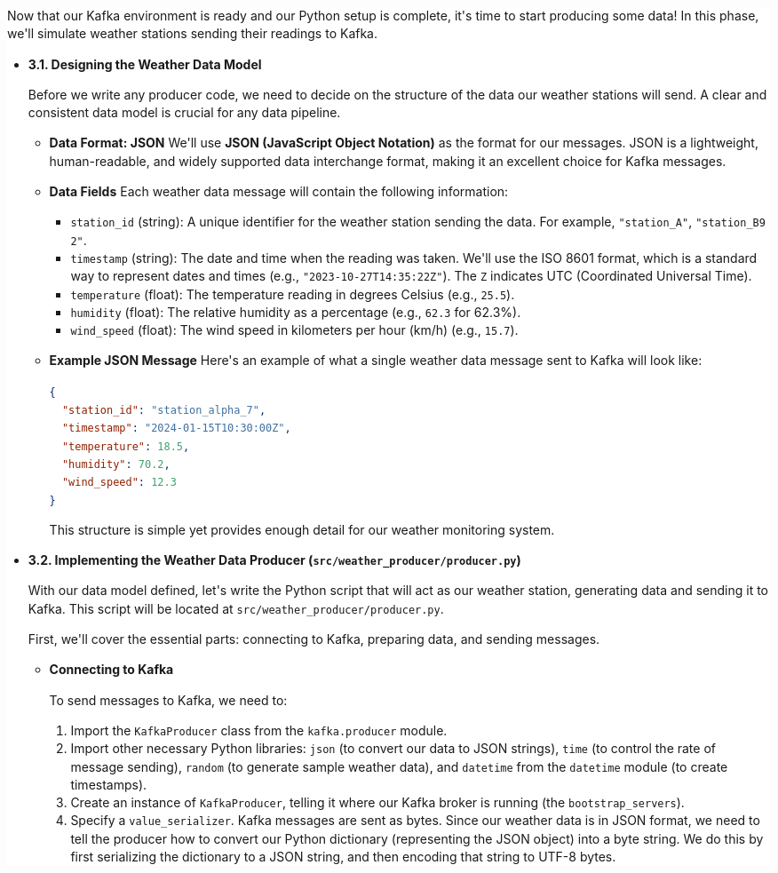 Now that our Kafka environment is ready and our Python setup is complete, it's time to start producing some data! In this phase, we'll simulate weather stations sending their readings to Kafka.

* **3.1. Designing the Weather Data Model**

  Before we write any producer code, we need to decide on the structure of the data our weather stations will send. A clear and consistent data model is crucial for any data pipeline.

  * **Data Format: JSON**
    We'll use **JSON (JavaScript Object Notation)** as the format for our messages. JSON is a lightweight, human-readable, and widely supported data interchange format, making it an excellent choice for Kafka messages.
  * **Data Fields**
    Each weather data message will contain the following information:

    * `station_id` (string): A unique identifier for the weather station sending the data. For example, `"station_A"`, `"station_B92"`.
    * `timestamp` (string): The date and time when the reading was taken. We'll use the ISO 8601 format, which is a standard way to represent dates and times (e.g., `"2023-10-27T14:35:22Z"`). The `Z` indicates UTC (Coordinated Universal Time).
    * `temperature` (float): The temperature reading in degrees Celsius (e.g., `25.5`).
    * `humidity` (float): The relative humidity as a percentage (e.g., `62.3` for 62.3%).
    * `wind_speed` (float): The wind speed in kilometers per hour (km/h) (e.g., `15.7`).
  * **Example JSON Message**
    Here's an example of what a single weather data message sent to Kafka will look like:

    ```json
    {
      "station_id": "station_alpha_7",
      "timestamp": "2024-01-15T10:30:00Z",
      "temperature": 18.5,
      "humidity": 70.2,
      "wind_speed": 12.3
    }
    ```

    This structure is simple yet provides enough detail for our weather monitoring system.
* **3.2. Implementing the Weather Data Producer (`src/weather_producer/producer.py`)**

  With our data model defined, let's write the Python script that will act as our weather station, generating data and sending it to Kafka. This script will be located at `src/weather_producer/producer.py`.

  First, we'll cover the essential parts: connecting to Kafka, preparing data, and sending messages.

  * **Connecting to Kafka**

    To send messages to Kafka, we need to:

    1. Import the `KafkaProducer` class from the `kafka.producer` module.
    2. Import other necessary Python libraries: `json` (to convert our data to JSON strings), `time` (to control the rate of message sending), `random` (to generate sample weather data), and `datetime` from the `datetime` module (to create timestamps).
    3. Create an instance of `KafkaProducer`, telling it where our Kafka broker is running (the `bootstrap_servers`).
    4. Specify a `value_serializer`. Kafka messages are sent as bytes. Since our weather data is in JSON format, we need to tell the producer how to convert our Python dictionary (representing the JSON object) into a byte string. We do this by first serializing the dictionary to a JSON string, and then encoding that string to UTF-8 bytes.
